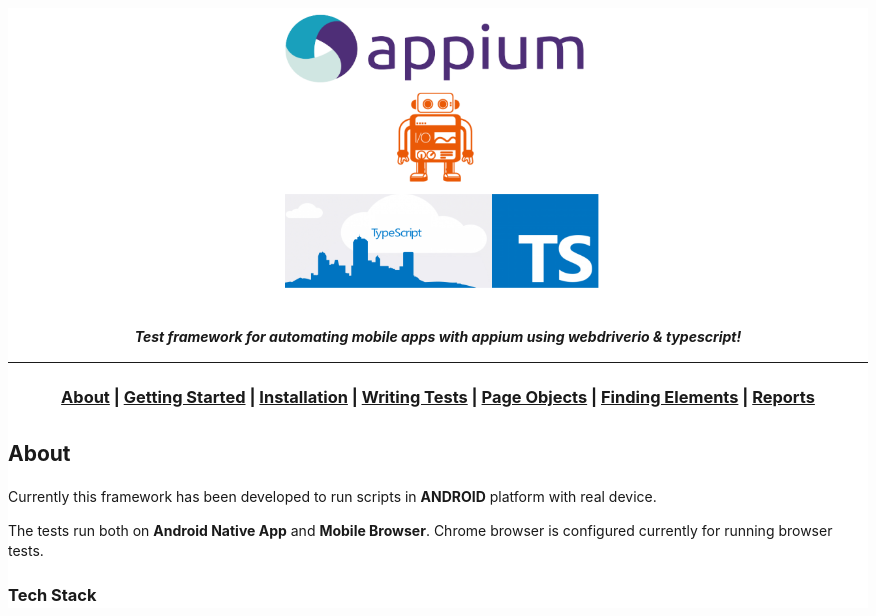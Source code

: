 <p align="center">
<img src= "./images/appium-webdriverio-typescript.png" height=300 alt="titleImage.png"/>
</p>

<p align="center">
   <i><strong>Test framework for automating mobile apps with appium using webdriverio &amp; typescript!
</strong></i>
<p>

---

### <p align="center"> [About](#about) **|** [Getting Started](#getting-started) **|** [Installation](#installation) **|** [Writing Tests](#writing-tests) **|** [Page Objects](#page-objects) **|** [Finding Elements](#finding-elements) **|** [Reports](#reports)</p>

## About

Currently this framework has been developed to run scripts in **ANDROID** platform with real device.

The tests run both on **Android Native App** and **Mobile Browser**. Chrome browser is configured currently for running browser tests.

### Tech Stack
